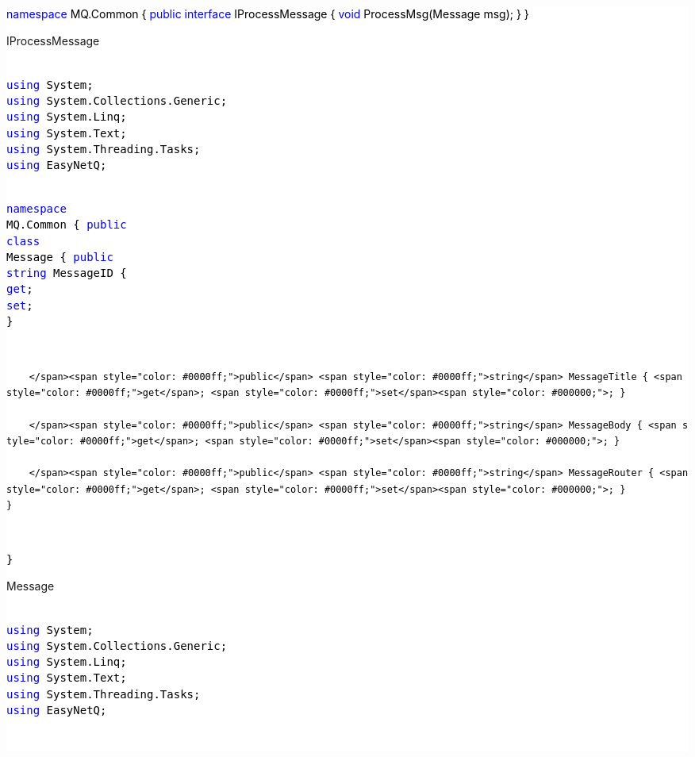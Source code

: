 </span><span style="color: #0000ff;">namespace</span><span style="color: #000000;"> MQ.Common
{
    </span><span style="color: #0000ff;">public</span> <span style="color: #0000ff;">interface</span><span style="color: #000000;"> IProcessMessage
    {
        </span><span style="color: #0000ff;">void</span><span style="color: #000000;"> ProcessMsg(Message msg);
    }
}</span></pre>
</div>
<span class="cnblogs_code_collapse">IProcessMessage</span></div>
<div class="cnblogs_code" onclick="cnblogs_code_show('11d06f08-c19b-479d-a926-ef47d208c092')"><img id="code_img_closed_11d06f08-c19b-479d-a926-ef47d208c092" class="code_img_closed" src="http://images.cnblogs.com/OutliningIndicators/ContractedBlock.gif" alt="" /><img id="code_img_opened_11d06f08-c19b-479d-a926-ef47d208c092" class="code_img_opened" style="display: none;" onclick="cnblogs_code_hide('11d06f08-c19b-479d-a926-ef47d208c092',event)" src="http://images.cnblogs.com/OutliningIndicators/ExpandedBlockStart.gif" alt="" />
<div id="cnblogs_code_open_11d06f08-c19b-479d-a926-ef47d208c092" class="cnblogs_code_hide">
<pre><span style="color: #0000ff;">using</span><span style="color: #000000;"> System;
</span><span style="color: #0000ff;">using</span><span style="color: #000000;"> System.Collections.Generic;
</span><span style="color: #0000ff;">using</span><span style="color: #000000;"> System.Linq;
</span><span style="color: #0000ff;">using</span><span style="color: #000000;"> System.Text;
</span><span style="color: #0000ff;">using</span><span style="color: #000000;"> System.Threading.Tasks;
</span><span style="color: #0000ff;">using</span><span style="color: #000000;"> EasyNetQ;

</span><span style="color: #0000ff;">namespace</span><span style="color: #000000;"> MQ.Common
{
    </span><span style="color: #0000ff;">public</span>  <span style="color: #0000ff;">class</span><span style="color: #000000;"> Message
    {
        </span><span style="color: #0000ff;">public</span> <span style="color: #0000ff;">string</span> MessageID { <span style="color: #0000ff;">get</span>; <span style="color: #0000ff;">set</span><span style="color: #000000;">; }

        </span><span style="color: #0000ff;">public</span> <span style="color: #0000ff;">string</span> MessageTitle { <span style="color: #0000ff;">get</span>; <span style="color: #0000ff;">set</span><span style="color: #000000;">; }

        </span><span style="color: #0000ff;">public</span> <span style="color: #0000ff;">string</span> MessageBody { <span style="color: #0000ff;">get</span>; <span style="color: #0000ff;">set</span><span style="color: #000000;">; }

        </span><span style="color: #0000ff;">public</span> <span style="color: #0000ff;">string</span> MessageRouter { <span style="color: #0000ff;">get</span>; <span style="color: #0000ff;">set</span><span style="color: #000000;">; }
    }
}</span></pre>
</div>
<span class="cnblogs_code_collapse">Message</span></div>
<div class="cnblogs_code" onclick="cnblogs_code_show('7e49298c-a2c3-4c66-b83e-0c36c0f101cf')"><img id="code_img_closed_7e49298c-a2c3-4c66-b83e-0c36c0f101cf" class="code_img_closed" src="http://images.cnblogs.com/OutliningIndicators/ContractedBlock.gif" alt="" /><img id="code_img_opened_7e49298c-a2c3-4c66-b83e-0c36c0f101cf" class="code_img_opened" style="display: none;" onclick="cnblogs_code_hide('7e49298c-a2c3-4c66-b83e-0c36c0f101cf',event)" src="http://images.cnblogs.com/OutliningIndicators/ExpandedBlockStart.gif" alt="" />
<div id="cnblogs_code_open_7e49298c-a2c3-4c66-b83e-0c36c0f101cf" class="cnblogs_code_hide">
<pre><span style="color: #0000ff;">using</span><span style="color: #000000;"> System;
</span><span style="color: #0000ff;">using</span><span style="color: #000000;"> System.Collections.Generic;
</span><span style="color: #0000ff;">using</span><span style="color: #000000;"> System.Linq;
</span><span style="color: #0000ff;">using</span><span style="color: #000000;"> System.Text;
</span><span style="color: #0000ff;">using</span><span style="color: #000000;"> System.Threading.Tasks;
</span><span style="color: #0000ff;">using</span><span style="color: #000000;"> EasyNetQ;

